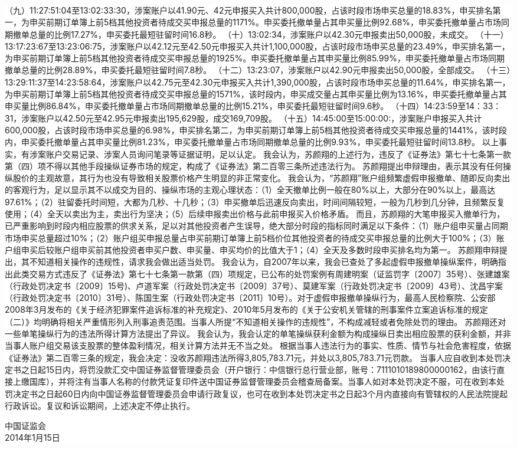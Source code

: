 （九）11:27:51:04至13:02:33:30，涉案账户以41.90元、42元申报买入共计800,000股，占该时段市场申买总量的18.83%，申买排名第一，为申买前期订单簿上前5档其他投资者待成交买申报总量的1171%。申买委托撤单量占其申买量比例92.68%，申买委托撤单量占市场同期撤单总量的比例17.27%，申买委托最短驻留时间16.8秒。
（十）13:02:34，涉案账户以42.30元申报卖出50,000股，未成交。
（十一）13:17:23:67至13:23:06:75，涉案账户以42.12元至42.50元申报买入共计1,100,000股，占该时段市场申买总量的23.49%，申买排名第一，为申买前期订单簿上前5档其他投资者待成交买申报总量的1925%。申买委托撤单量占其申买量比例85.99%，申买委托撤单量占市场同期撤单总量的比例28.89%，申买委托最短驻留时间7.8秒。
  （十二）13:23:07，涉案账户以42.90元申报卖出50,000股，全部成交。
（十三）13:29:11:37至14:23:58:64，涉案账户以42.75元至42.30元申报买入共计1,390,000股，占该时段市场申买总量的11.64%，申买排名第一，为申买前期订单簿上前5档其他投资者待成交买申报总量的1571%，该时段内，申买成交量占其申买量比例为13.16%，申买委托撤单量占其申买量比例86.84%，申买委托撤单量占市场同期撤单总量的比例15.21%，申买委托最短驻留时间9.6秒。
（十四）14:23:59至14：33：31，涉案账户以42.50元至42.95元申报卖出195,629股，成交169,709股。
（十五）14:45:00至15:00:00:，涉案账户申报买入共计600,000股，占该时段市场申买总量的6.98%，申买排名第二，为申买前期订单簿上前5档其他投资者待成交买申报总量的1441%，该时段内，申买委托撤单量占其申买量比例81.23%，申买委托撤单量占市场同期撤单总量的比例9.93%，申买委托最短驻留时间13.8秒。
以上事实，有涉案账户交易记录、涉案人员询问笔录等证据证明，足以认定。
我会认为，苏颜翔的上述行为，违反了《证券法》第七十七条第一款第（四）项不得以其他手段操纵证券市场的规定，构成了《证券法》第二百零三条所述违法行为。
苏颜翔提出申辩理由，表示其没有任何操纵股价的主观故意，其行为也没有导致相关股票价格产生明显的非正常变化。
  我会认为，“苏颜翔”账户组频繁虚假申报撤单、随即反向卖出的客观行为，足以显示其不以成交为目的、操纵市场的主观心理状态：（1）全天撤单比例一般在80%以上，大部分在90%以上，最高达97.61%；（2）驻留委托时间短，大都为几秒、十几秒；（3）申买撤单后迅速反向卖出，时间间隔较短，一般为几秒到几分钟，且频繁反复使用；（4）全天以卖出为主，卖出行为坚决；（5）后续申报卖出价格与此前申报买入价格矛盾。
而且，苏颜翔的大笔申报买入撤单行为，已严重影响到时段内相应股票的供求关系，足以对其他投资者产生误导，绝大部分时段的指标同时满足以下条件：（1）账户组申买量占同期市场申买总量超过10%；（2）账户组买申报总量占申买前期订单簿上前5档价位其他投资者的待成交买申报总量的比例大于100%；（3）账户组申买后较账户组申买前其他投资者申买户数、申买量、申买均价的比值大于1；（4）全天及多数时段申买排名均为第一。
苏颜翔申辩提出，其不知道相关操作的违规性，请求我会做出适当处罚。
我会认为，自2007年以来，我会已查处了多起虚假申报撤单操纵案件，明确指出此类交易方式违反了《证券法》第七十七条第一款第（四）项规定，已公布的处罚案例有周建明案（证监罚字〔2007〕35号）、张建雄案（行政处罚决定书〔2009〕15号)、卢道军案（行政处罚决定书〔2009〕37号）、莫建军案（行政处罚决定书〔2009〕43号）、沈昌宇案（行政处罚决定书〔2010〕31号）、陈国生案（行政处罚决定书〔2011〕10号）。对于虚假申报撤单操纵行为，最高人民检察院、公安部2008年3月发布的《关于经济犯罪案件追诉标准的补充规定》、2010年5月发布的《关于公安机关管辖的刑事案件立案追诉标准的规定（二）》均明确将相关严重情形列入刑事追责范围。当事人所提“不知道相关操作的违规性”，不构成减轻或者免除处罚的理由。
  苏颜翔还对一些单笔操纵行为的违法所得计算方法提出了异议。
我会认为，我会认定的单笔操纵获利金额为构成操纵日卖出相应股票的获利金额，并非当事人账户组交易该支股票的整体盈利情况，相关计算方法并无不当之处。
根据当事人违法行为的事实、性质、情节与社会危害程度，依据《证券法》第二百零三条的规定，我会决定：没收苏颜翔违法所得3,805,783.71元，并处以3,805,783.71元罚款。
当事人应自收到本处罚决定书之日起15日内，将罚没款汇交中国证券监督管理委员会（开户银行：中信银行总行营业部，账号：7111010189800000162，由该行直接上缴国库），并将注有当事人名称的付款凭证复印件送中国证券监督管理委员会稽查局备案。当事人如对本处罚决定不服，可在收到本处罚决定书之日起60日内向中国证券监督管理委员会申请行政复议，也可在收到本处罚决定书之日起3个月内直接向有管辖权的人民法院提起行政诉讼。复议和诉讼期间，上述决定不停止执行。




 
 
 
 
中国证监会  
2014年1月15日 